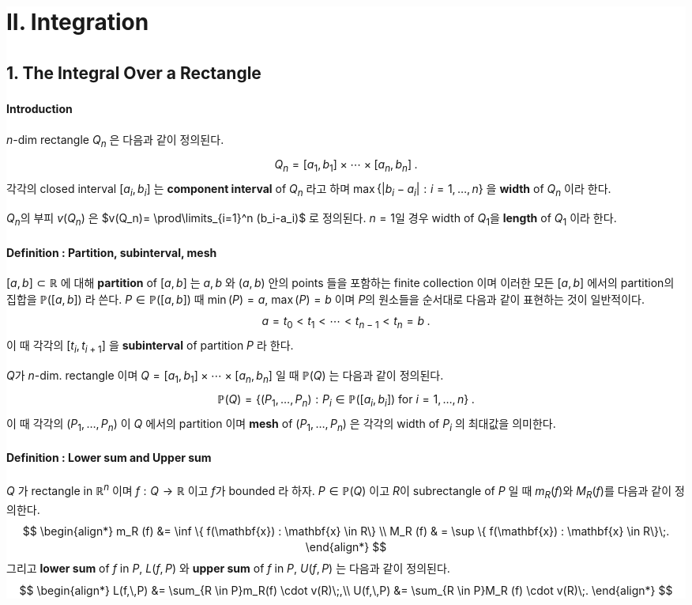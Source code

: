 II. Integration
===



## 1. The Integral Over a Rectangle



#### Introduction

$n$-dim rectangle $Q_n$ 은 다음과 같이 정의된다.
$$
Q_n = [a_1,\,b_1]\times \cdots \times [a_n,\,b_n]\;.
$$
각각의 closed interval $[a_i,\,b_i]$ 는 **component interval** of $Q_n$ 라고 하며 $\max\{|b_i-a_i|: i=1,\ldots,\,n\}$ 을 **width** of $Q_n$ 이라 한다.

$Q_n$의 부피 $v(Q_n)$ 은 $v(Q_n)= \prod\limits_{i=1}^n (b_i-a_i)$ 로 정의된다. $n=1$일 경우 width of $Q_1$을 **length** of $Q_1$ 이라 한다.



#### Definition : Partition, subinterval, mesh

$[a,\,b] \subset \mathbb{R}$ 에 대해 **partition** of $[a,\,b]$ 는 $a,\,b$ 와 $(a,\,b)$ 안의 points 들을 포함하는 finite collection 이며 이러한 모든 $[a,\,b]$ 에서의 partition의 집합을 $\mathbb{P}([a,\,b])$  라 쓴다. $P\in \mathbb{P}([a,\,b])$ 때 $\min(P) = a$, $\max(P)=b$ 이며 $P$의 원소들을 순서대로 다음과 같이 표현하는 것이 일반적이다. 
$$
a=t_0 < t_1< \cdots < t_{n-1} < t_n = b\;.
$$
이 때 각각의 $[t_i,\,t_{i+1}]$ 을 **subinterval** of partition $P$ 라 한다. 

$Q$가 $n$-dim. rectangle 이며 $Q=[a_1,\,b_1]\times \cdots \times [a_n,\,b_n]$ 일 때 $\mathbb{P}(Q)$ 는 다음과 같이 정의된다.
$$
\mathbb{P}(Q) = \{(P_1,\ldots,\,P_n) : P_i \in \mathbb{P}([a_i,\,b_i]) \text{ for } i=1,\ldots,\,n\}\;.
$$
이 때 각각의 $(P_1,\ldots,\,P_n)$ 이 $Q$ 에서의 partition 이며 **mesh** of $(P_1,\ldots,\,P_n)$ 은 각각의 width of $P_i$ 의 최대값을 의미한다.



#### Definition  : Lower sum and Upper sum

$Q$ 가 rectangle in $\mathbb{R}^n$ 이며 $f:Q \to \mathbb{R}$ 이고 $f$가 bounded 라 하자. $P \in \mathbb{P}(Q)$ 이고 $R$이 subrectangle of $P$ 일  때 $m_R(f)$와 $M_R (f)$를 다음과 같이 정의한다.
$$
\begin{align*}
m_R (f) &= \inf \{ f(\mathbf{x}) : \mathbf{x} \in R\} \\
M_R (f) & = \sup \{ f(\mathbf{x}) : \mathbf{x} \in R\}\;.
\end{align*}
$$
그리고 **lower sum** of $f$ in $P$, $L(f,\,P)$ 와 **upper sum** of $f$ in $P$, $U(f,\,P)$ 는 다음과 같이 정의된다.
$$
\begin{align*}
L(f,\,P) &= \sum_{R \in P}m_R(f) \cdot v(R)\;,\\
U(f,\,P) &= \sum_{R \in P}M_R (f) \cdot v(R)\;.
\end{align*}
$$
